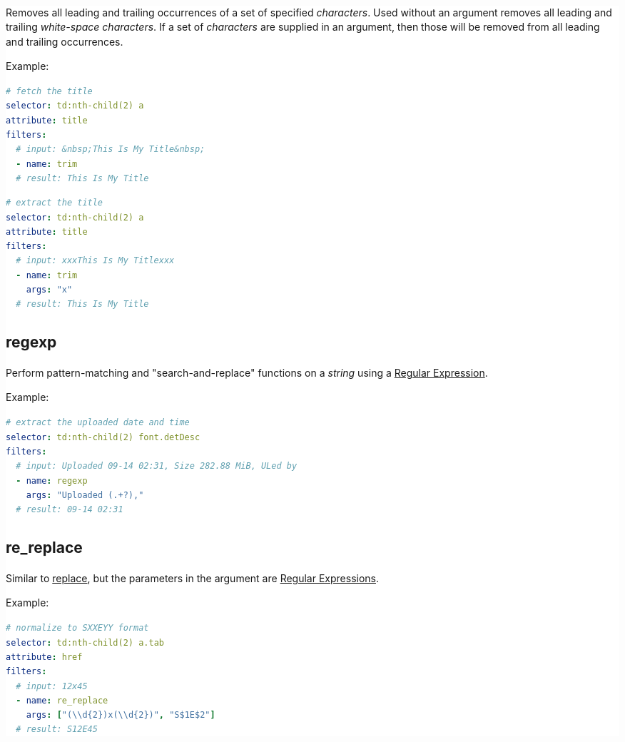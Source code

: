 Removes all leading and trailing occurrences of a set of specified *characters*.
Used without an argument removes all leading and trailing *white-space characters*.
If a set of *characters* are supplied in an argument, then those will be removed from all leading and trailing occurrences.

Example:

```yaml
# fetch the title
selector: td:nth-child(2) a
attribute: title
filters:
  # input: &nbsp;This Is My Title&nbsp;
  - name: trim
  # result: This Is My Title
```

```yaml
# extract the title
selector: td:nth-child(2) a
attribute: title
filters:
  # input: xxxThis Is My Titlexxx
  - name: trim
    args: "x"
  # result: This Is My Title
```

## regexp

Perform pattern-matching and "search-and-replace" functions on a *string* using a [Regular Expression](https://docs.microsoft.com/en-us/dotnet/standard/base-types/regular-expression-language-quick-reference).

Example:

```yaml
# extract the uploaded date and time
selector: td:nth-child(2) font.detDesc
filters:
  # input: Uploaded 09-14 02:31, Size 282.88 MiB, ULed by
  - name: regexp
    args: "Uploaded (.+?),"
  # result: 09-14 02:31
```

## re_replace

Similar to [replace](#replace), but the parameters in the argument are [Regular Expressions](https://docs.microsoft.com/en-us/dotnet/standard/base-types/regular-expression-language-quick-reference).

Example:

```yaml
# normalize to SXXEYY format
selector: td:nth-child(2) a.tab
attribute: href
filters:
  # input: 12x45
  - name: re_replace
    args: ["(\\d{2})x(\\d{2})", "S$1E$2"]
  # result: S12E45
```
